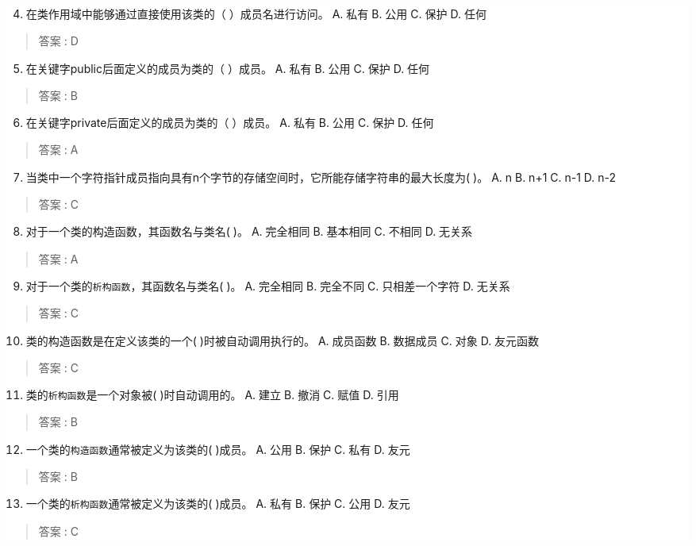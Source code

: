 

4. 在类作用域中能够通过直接使用该类的（   ）成员名进行访问。
    A. 私有      B. 公用      C. 保护      D. 任何

>答案 : D



5. 在关键字public后面定义的成员为类的（   ）成员。
    A. 私有      B. 公用      C. 保护      D. 任何

>答案 : B



6. 在关键字private后面定义的成员为类的（   ）成员。
    A. 私有      B. 公用      C. 保护      D. 任何

>答案 : A

    

7. 当类中一个字符指针成员指向具有n个字节的存储空间时，它所能存储字符串的最大长度为(   )。
    A. n      B. n+1      C. n-1      D. n-2

>答案 : C



8. 对于一个类的构造函数，其函数名与类名(    )。
    A. 完全相同      B. 基本相同      C. 不相同      D. 无关系

>答案 : A



9. 对于一个类的`析构函数`，其函数名与类名(    )。
    A. 完全相同      B. 完全不同      C. 只相差一个字符      D. 无关系

>答案 : C



10. 类的构造函数是在定义该类的一个(    )时被自动调用执行的。
    A. 成员函数      B. 数据成员      C. 对象      D. 友元函数

>答案 : C

    

11. 类的`析构函数`是一个对象被(    )时自动调用的。
    A. 建立      B. 撤消      C. 赋值        D. 引用

>答案 : B



12. 一个类的`构造函数`通常被定义为该类的(    )成员。
    A. 公用      B. 保护      C. 私有      D. 友元

>答案 : B



13. 一个类的`析构函数`通常被定义为该类的(    )成员。
    A. 私有      B. 保护      C. 公用      D. 友元

>答案 : C
